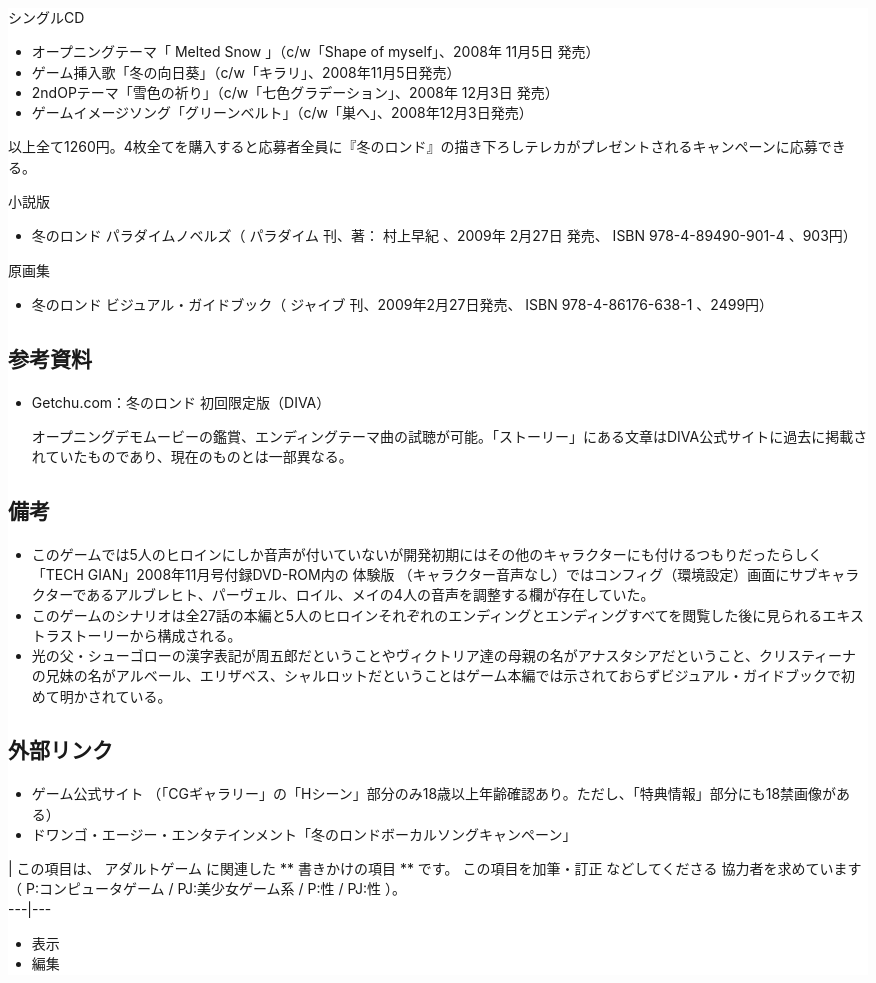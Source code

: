 

シングルCD

  * オープニングテーマ「  Melted Snow  」（c/w「Shape of myself」、2008年  11月5日  発売） 
  * ゲーム挿入歌「冬の向日葵」（c/w「キラリ」、2008年11月5日発売） 
  * 2ndOPテーマ「雪色の祈り」（c/w「七色グラデーション」、2008年  12月3日  発売） 
  * ゲームイメージソング「グリーンベルト」（c/w「巣へ」、2008年12月3日発売） 

以上全て1260円。4枚全てを購入すると応募者全員に『冬のロンド』の描き下ろしテレカがプレゼントされるキャンペーンに応募できる。

小説版

  * 冬のロンド パラダイムノベルズ（  パラダイム  刊、著：  村上早紀  、2009年  2月27日  発売、  ISBN 978-4-89490-901-4  、903円） 

原画集

  * 冬のロンド ビジュアル・ガイドブック（  ジャイブ  刊、2009年2月27日発売、  ISBN 978-4-86176-638-1  、2499円） 

##  参考資料



  * Getchu.com：冬のロンド 初回限定版（DIVA） 

     オープニングデモムービーの鑑賞、エンディングテーマ曲の試聴が可能。「ストーリー」にある文章はDIVA公式サイトに過去に掲載されていたものであり、現在のものとは一部異なる。 

##  備考



  * このゲームでは5人のヒロインにしか音声が付いていないが開発初期にはその他のキャラクターにも付けるつもりだったらしく「TECH GIAN」2008年11月号付録DVD-ROM内の  体験版  （キャラクター音声なし）ではコンフィグ（環境設定）画面にサブキャラクターであるアルブレヒト、パーヴェル、ロイル、メイの4人の音声を調整する欄が存在していた。 
  * このゲームのシナリオは全27話の本編と5人のヒロインそれぞれのエンディングとエンディングすべてを閲覧した後に見られるエキストラストーリーから構成される。 
  * 光の父・シューゴローの漢字表記が周五郎だということやヴィクトリア達の母親の名がアナスタシアだということ、クリスティーナの兄妹の名がアルベール、エリザベス、シャルロットだということはゲーム本編では示されておらずビジュアル・ガイドブックで初めて明かされている。 

##  外部リンク



  * ゲーム公式サイト  （「CGギャラリー」の「Hシーン」部分のみ18歳以上年齢確認あり。ただし、「特典情報」部分にも18禁画像がある） 
  * ドワンゴ・エージー・エンタテインメント「冬のロンドボーカルソングキャンペーン」 

|  この項目は、  アダルトゲーム  に関連した ** 書きかけの項目  ** です。  この項目を加筆・訂正  などしてくださる  協力者を求めています
（  P:コンピュータゲーム  /  PJ:美少女ゲーム系  /  P:性  /  PJ:性  ）。  
---|---  
  
  * 表示 
  * 編集 

